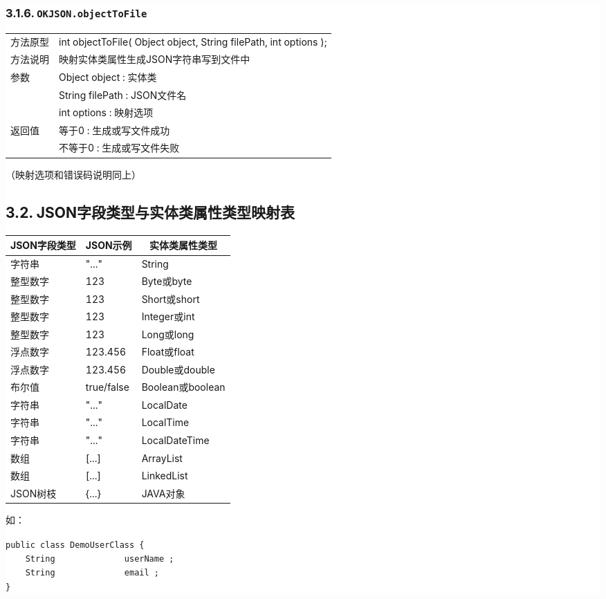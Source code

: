 ### 3.1.6. `OKJSON.objectToFile`

| | |
|---|---|
| 方法原型 | int objectToFile( Object object, String filePath, int options ); |
| 方法说明 | 映射实体类属性生成JSON字符串写到文件中 |
| 参数 | Object object : 实体类 |
| | String filePath : JSON文件名 |
| | int options : 映射选项 |
| 返回值 | 等于0 : 生成或写文件成功 |
| | 不等于0 : 生成或写文件失败 |

（映射选项和错误码说明同上）

## 3.2. JSON字段类型与实体类属性类型映射表

| JSON字段类型 | JSON示例 | 实体类属性类型 |
|---|---|---|
| 字符串 | "..." | String |
| 整型数字 | 123 | Byte或byte |
| 整型数字 | 123 | Short或short |
| 整型数字 | 123 | Integer或int |
| 整型数字 | 123 | Long或long |
| 浮点数字 | 123.456 | Float或float |
| 浮点数字 | 123.456 | Double或double |
| 布尔值 | true/false | Boolean或boolean |
| 字符串 | "..." | LocalDate |
| 字符串 | "..." | LocalTime |
| 字符串 | "..." | LocalDateTime |
| 数组 | [...] | ArrayList |
| 数组 | [...] |  LinkedList |
| JSON树枝 | {...} | JAVA对象 |

如：
```
public class DemoUserClass {
	String				userName ;
	String				email ;
}
```
